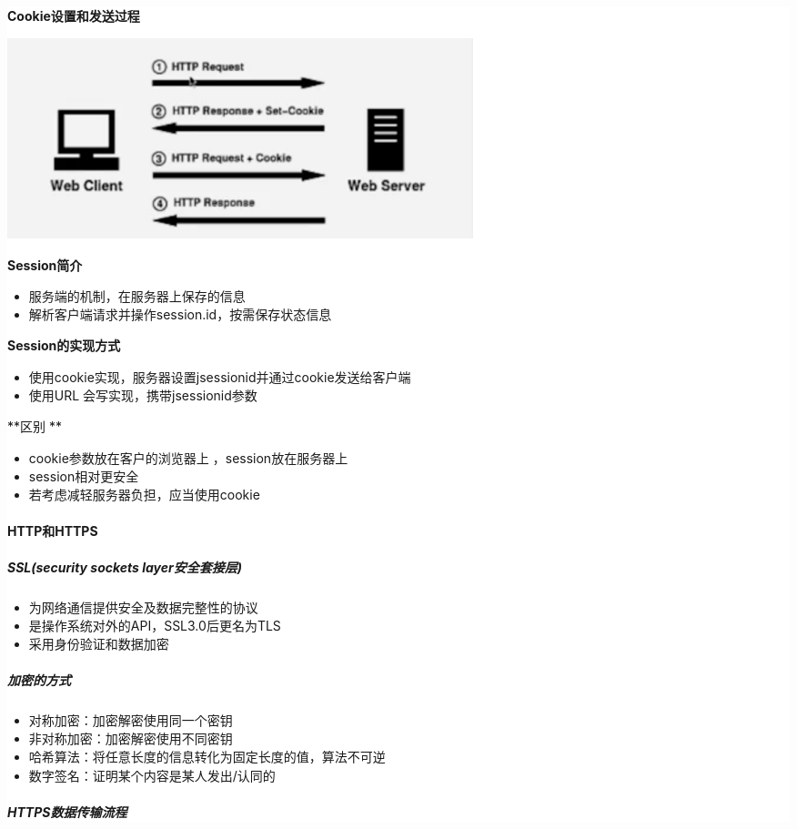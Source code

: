 **Cookie设置和发送过程**

<img src="public/1.计算机网络面试核心/image-20201119234957126.png" alt="image-20201119234957126" style="zoom:50%;" />

**Session简介**

* 服务端的机制，在服务器上保存的信息
* 解析客户端请求并操作session.id，按需保存状态信息

**Session的实现方式**

* 使用cookie实现，服务器设置jsessionid并通过cookie发送给客户端
* 使用URL 会写实现，携带jsessionid参数

**区别 **

* cookie参数放在客户的浏览器上 ，session放在服务器上
* session相对更安全
* 若考虑减轻服务器负担，应当使用cookie

#### HTTP和HTTPS

##### SSL(security sockets layer安全套接层) 

* 为网络通信提供安全及数据完整性的协议
* 是操作系统对外的API，SSL3.0后更名为TLS
* 采用身份验证和数据加密

##### 加密的方式

* 对称加密：加密解密使用同一个密钥
* 非对称加密：加密解密使用不同密钥
* 哈希算法：将任意长度的信息转化为固定长度的值，算法不可逆
* 数字签名：证明某个内容是某人发出/认同的

##### HTTPS数据传输流程
